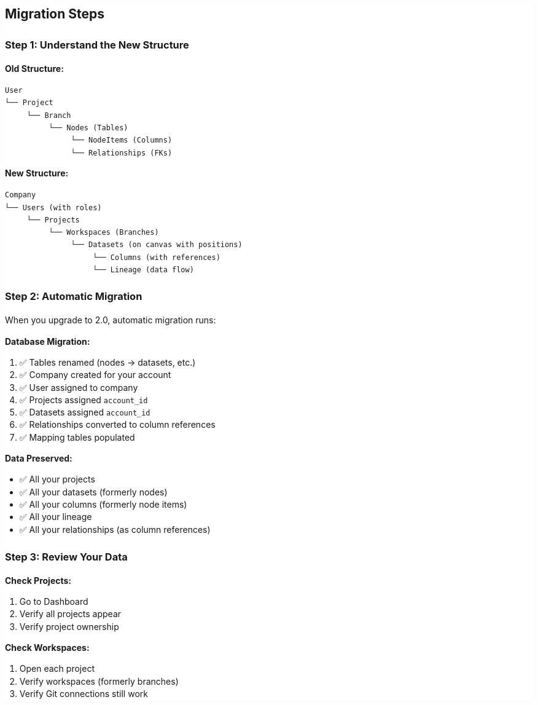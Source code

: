 ## Migration Steps

### Step 1: Understand the New Structure

**Old Structure:**
```
User
└── Project
     └── Branch
          └── Nodes (Tables)
               └── NodeItems (Columns)
               └── Relationships (FKs)
```

**New Structure:**
```
Company
└── Users (with roles)
     └── Projects
          └── Workspaces (Branches)
               └── Datasets (on canvas with positions)
                    └── Columns (with references)
                    └── Lineage (data flow)
```

### Step 2: Automatic Migration

When you upgrade to 2.0, automatic migration runs:

**Database Migration:**
1. ✅ Tables renamed (nodes → datasets, etc.)
2. ✅ Company created for your account
3. ✅ User assigned to company
4. ✅ Projects assigned `account_id`
5. ✅ Datasets assigned `account_id`
6. ✅ Relationships converted to column references
7. ✅ Mapping tables populated

**Data Preserved:**
- ✅ All your projects
- ✅ All your datasets (formerly nodes)
- ✅ All your columns (formerly node items)
- ✅ All your lineage
- ✅ All your relationships (as column references)

### Step 3: Review Your Data

**Check Projects:**
1. Go to Dashboard
2. Verify all projects appear
3. Verify project ownership

**Check Workspaces:**
1. Open each project
2. Verify workspaces (formerly branches)
3. Verify Git connections still work
